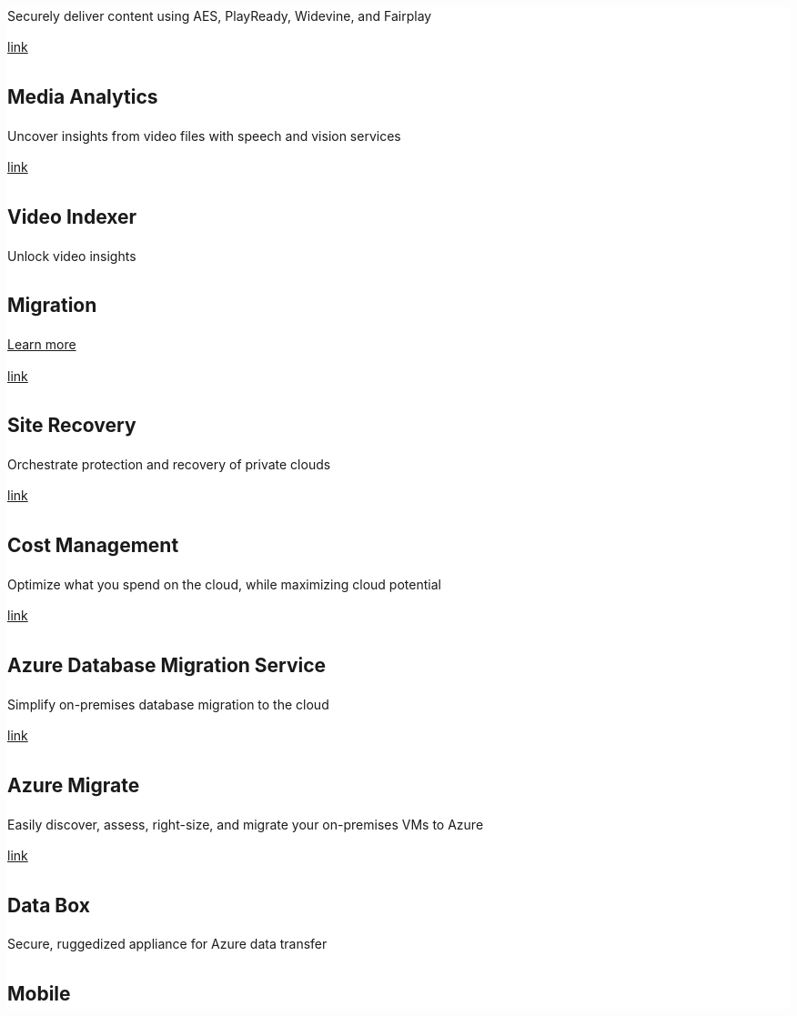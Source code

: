 Securely deliver content using AES, PlayReady, Widevine, and Fairplay

[link](https://azure.microsoft.com/en-us/services/media-services/media-analytics/)

Media Analytics 
---------------

Uncover insights from video files with speech and vision services

[link](https://azure.microsoft.com/en-us/services/cognitive-services/video-indexer/)

Video Indexer 
-------------

Unlock video insights

Migration 
---------

[Learn more](https://azure.microsoft.com/en-us/migration/)

[link](https://azure.microsoft.com/en-us/services/site-recovery/)

Site Recovery 
-------------

Orchestrate protection and recovery of private clouds

[link](https://azure.microsoft.com/en-us/services/cost-management/)

Cost Management 
---------------

Optimize what you spend on the cloud, while maximizing cloud potential

[link](https://azure.microsoft.com/en-us/services/database-migration/)

Azure Database Migration Service 
--------------------------------

Simplify on-premises database migration to the cloud

[link](https://azure.microsoft.com/en-us/services/azure-migrate/)

Azure Migrate 
-------------

Easily discover, assess, right-size, and migrate your on-premises VMs to
Azure

[link](https://azure.microsoft.com/en-us/services/storage/databox/)

Data Box 
--------

Secure, ruggedized appliance for Azure data transfer


Mobile 
------
